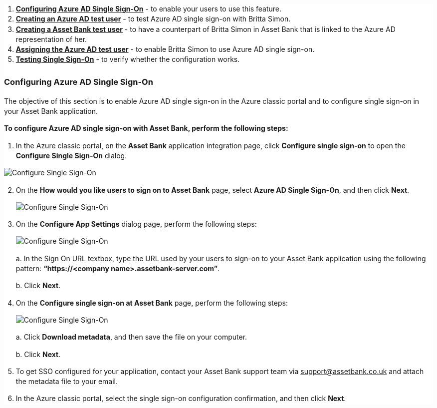 1. **[Configuring Azure AD Single Sign-On](#configuring-azure-ad-single-sign-on)** - to enable your users to use this feature.
2. **[Creating an Azure AD test user](#creating-an-azure-ad-test-user)** - to test Azure AD single sign-on with Britta Simon.
4. **[Creating a Asset Bank test user](#creating-a-asset-bank-test-user)** - to have a counterpart of Britta Simon in Asset Bank that is linked to the Azure AD representation of her.
5. **[Assigning the Azure AD test user](#assigning-the-azure-ad-test-user)** - to enable Britta Simon to use Azure AD single sign-on.
5. **[Testing Single Sign-On](#testing-single-sign-on)** - to verify whether the configuration works.

### <a name="configuring-azure-ad-single-sign-on"></a>Configuring Azure AD Single Sign-On

The objective of this section is to enable Azure AD single sign-on in the Azure classic portal and to configure single sign-on in your Asset Bank application.



**To configure Azure AD single sign-on with Asset Bank, perform the following steps:**

1. In the Azure classic portal, on the **Asset Bank** application integration page, click **Configure single sign-on** to open the **Configure Single Sign-On**  dialog.

![Configure Single Sign-On][6] 


2. On the **How would you like users to sign on to Asset Bank** page, select **Azure AD Single Sign-On**, and then click **Next**.

    ![Configure Single Sign-On](./media/active-directory-saas-assetbank-tutorial/tutorial_assetbank_03.png) 


3. On the **Configure App Settings** dialog page, perform the following steps:

    ![Configure Single Sign-On](./media/active-directory-saas-assetbank-tutorial/tutorial_assetbank_04.png) 


    a. In the Sign On URL textbox, type the URL used by your users to sign-on to your Asset Bank application using the following pattern: **“https://\<company name\>.assetbank-server.com”**.

    b. Click **Next**.

4. On the **Configure single sign-on at Asset Bank** page, perform the following steps:
 
    ![Configure Single Sign-On](./media/active-directory-saas-assetbank-tutorial/tutorial_assetbank_05.png) 

    a. Click **Download metadata**, and then save the file on your computer.

    b. Click **Next**.


5. To get SSO configured for your application, contact your Asset Bank support team via [support@assetbank.co.uk](mailto:support@assetbank.co.uk) and attach the metadata file to your email.


6. In the Azure classic portal, select the single sign-on configuration confirmation, and then click **Next**.


[1]: ./media/active-directory-saas-assetbank-tutorial/tutorial_general_01.png
[2]: ./media/active-directory-saas-assetbank-tutorial/tutorial_general_02.png
[3]: ./media/active-directory-saas-assetbank-tutorial/tutorial_general_03.png
[4]: ./media/active-directory-saas-assetbank-tutorial/tutorial_general_04.png
[6]: ./media/active-directory-saas-assetbank-tutorial/tutorial_general_05.png
[10]: ./media/active-directory-saas-assetbank-tutorial/tutorial_general_06.png
[11]: ./media/active-directory-saas-assetbank-tutorial/tutorial_general_07.png
[20]: ./media/active-directory-saas-assetbank-tutorial/tutorial_general_100.png
[200]: ./media/active-directory-saas-assetbank-tutorial/tutorial_general_200.png
[201]: ./media/active-directory-saas-assetbank-tutorial/tutorial_general_201.png
[203]: ./media/active-directory-saas-assetbank-tutorial/tutorial_general_203.png
[204]: ./media/active-directory-saas-assetbank-tutorial/tutorial_general_204.png
[205]: ./media/active-directory-saas-assetbank-tutorial/tutorial_general_205.png
